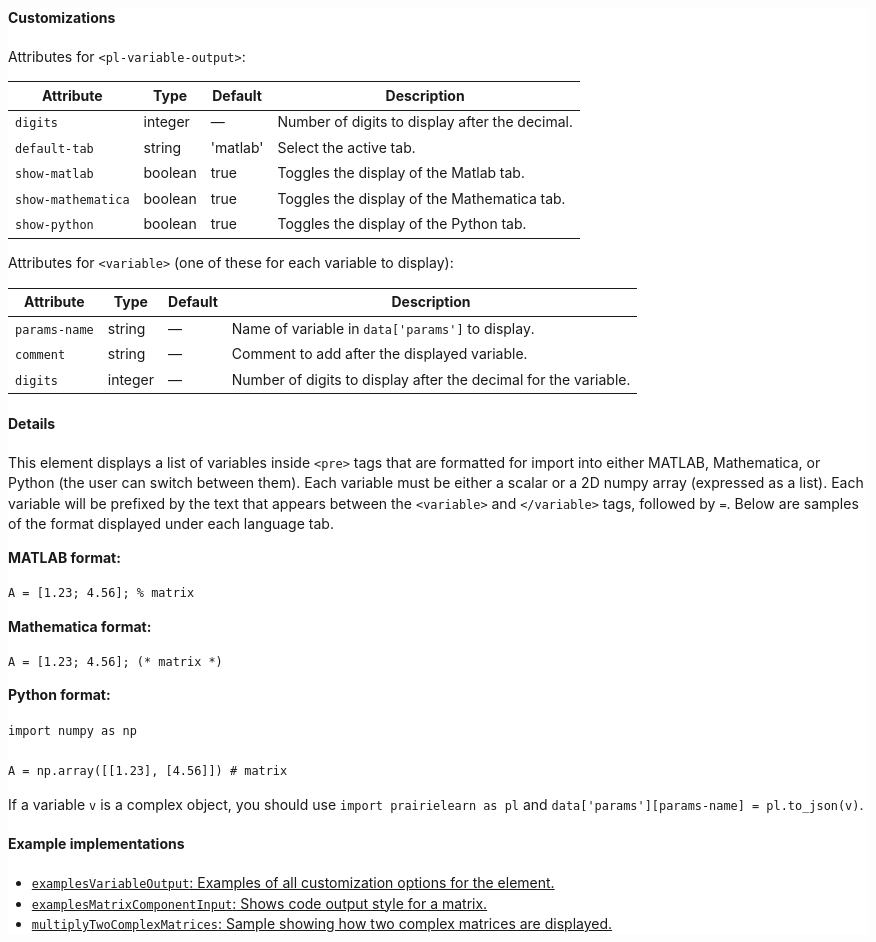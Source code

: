 #### Customizations

Attributes for `<pl-variable-output>`:

Attribute | Type | Default | Description
--- | --- | --- | ---
`digits` | integer | — | Number of digits to display after the decimal.
`default-tab` | string | 'matlab' | Select the active tab.
`show-matlab` | boolean | true | Toggles the display of the Matlab tab.
`show-mathematica` | boolean | true | Toggles the display of the Mathematica tab.
`show-python` | boolean | true | Toggles the display of the Python tab.

Attributes for `<variable>` (one of these for each variable to display):

Attribute | Type | Default | Description
--- | --- | --- | ---
`params-name` | string | — | Name of variable in `data['params']` to display.
`comment` | string | — | Comment to add after the displayed variable.
`digits` | integer | — | Number of digits to display after the decimal for the variable.


#### Details

This element displays a list of variables inside `<pre>` tags that are formatted for import into
either MATLAB, Mathematica, or Python (the user can switch between them). Each variable must be
either a scalar or a 2D numpy array (expressed as a list). Each variable will be prefixed by the
text that appears between the `<variable>` and `</variable>` tags, followed by ` = `. Below
are samples of the format displayed under each language tab.

**MATLAB format:**

```
A = [1.23; 4.56]; % matrix
```

**Mathematica format:**

```
A = [1.23; 4.56]; (* matrix *)
```

**Python format:**

```
import numpy as np

A = np.array([[1.23], [4.56]]) # matrix
```

If a variable `v` is a complex object, you should use `import prairielearn as pl` and `data['params'][params-name] = pl.to_json(v)`.


#### Example implementations

- [`examplesVariableOutput`: Examples of all customization options for the element.](https://github.com/PrairieLearn/PrairieLearn/blob/master/exampleCourse/questions/examplesVariableOutput/)
- [`examplesMatrixComponentInput`: Shows code output style for a matrix.](https://github.com/PrairieLearn/PrairieLearn/blob/master/exampleCourse/questions/examplesMatrixComponentInput/)
- [`multiplyTwoComplexMatrices`: Sample showing how two complex matrices are displayed.](https://github.com/PrairieLearn/PrairieLearn/blob/master/exampleCourse/questions/multiplyTwoComplexMatrices)
